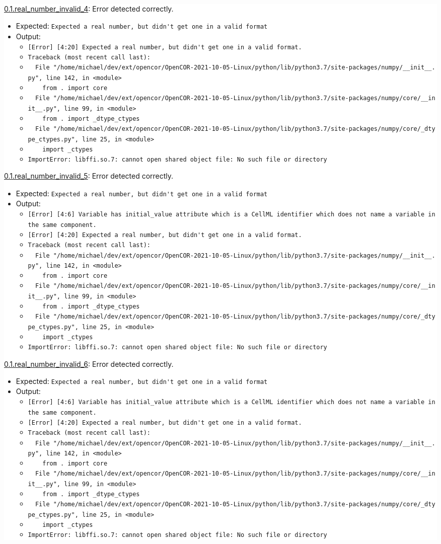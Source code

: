 [0.1.real_number_invalid_4](../models_1_0/invalid/0.1.real_number_invalid_4.cellml): Error detected correctly.
* Expected: ```Expected a real number, but didn't get one in a valid format```
* Output:
  * ```[Error] [4:20] Expected a real number, but didn't get one in a valid format.```
  * ```Traceback (most recent call last):```
  * ```  File "/home/michael/dev/ext/opencor/OpenCOR-2021-10-05-Linux/python/lib/python3.7/site-packages/numpy/__init__.py", line 142, in <module>```
  * ```    from . import core```
  * ```  File "/home/michael/dev/ext/opencor/OpenCOR-2021-10-05-Linux/python/lib/python3.7/site-packages/numpy/core/__init__.py", line 99, in <module>```
  * ```    from . import _dtype_ctypes```
  * ```  File "/home/michael/dev/ext/opencor/OpenCOR-2021-10-05-Linux/python/lib/python3.7/site-packages/numpy/core/_dtype_ctypes.py", line 25, in <module>```
  * ```    import _ctypes```
  * ```ImportError: libffi.so.7: cannot open shared object file: No such file or directory```

[0.1.real_number_invalid_5](../models_1_0/invalid/0.1.real_number_invalid_5.cellml): Error detected correctly.
* Expected: ```Expected a real number, but didn't get one in a valid format```
* Output:
  * ```[Error] [4:6] Variable has initial_value attribute which is a CellML identifier which does not name a variable in the same component.```
  * ```[Error] [4:20] Expected a real number, but didn't get one in a valid format.```
  * ```Traceback (most recent call last):```
  * ```  File "/home/michael/dev/ext/opencor/OpenCOR-2021-10-05-Linux/python/lib/python3.7/site-packages/numpy/__init__.py", line 142, in <module>```
  * ```    from . import core```
  * ```  File "/home/michael/dev/ext/opencor/OpenCOR-2021-10-05-Linux/python/lib/python3.7/site-packages/numpy/core/__init__.py", line 99, in <module>```
  * ```    from . import _dtype_ctypes```
  * ```  File "/home/michael/dev/ext/opencor/OpenCOR-2021-10-05-Linux/python/lib/python3.7/site-packages/numpy/core/_dtype_ctypes.py", line 25, in <module>```
  * ```    import _ctypes```
  * ```ImportError: libffi.so.7: cannot open shared object file: No such file or directory```

[0.1.real_number_invalid_6](../models_1_0/invalid/0.1.real_number_invalid_6.cellml): Error detected correctly.
* Expected: ```Expected a real number, but didn't get one in a valid format```
* Output:
  * ```[Error] [4:6] Variable has initial_value attribute which is a CellML identifier which does not name a variable in the same component.```
  * ```[Error] [4:20] Expected a real number, but didn't get one in a valid format.```
  * ```Traceback (most recent call last):```
  * ```  File "/home/michael/dev/ext/opencor/OpenCOR-2021-10-05-Linux/python/lib/python3.7/site-packages/numpy/__init__.py", line 142, in <module>```
  * ```    from . import core```
  * ```  File "/home/michael/dev/ext/opencor/OpenCOR-2021-10-05-Linux/python/lib/python3.7/site-packages/numpy/core/__init__.py", line 99, in <module>```
  * ```    from . import _dtype_ctypes```
  * ```  File "/home/michael/dev/ext/opencor/OpenCOR-2021-10-05-Linux/python/lib/python3.7/site-packages/numpy/core/_dtype_ctypes.py", line 25, in <module>```
  * ```    import _ctypes```
  * ```ImportError: libffi.so.7: cannot open shared object file: No such file or directory```

